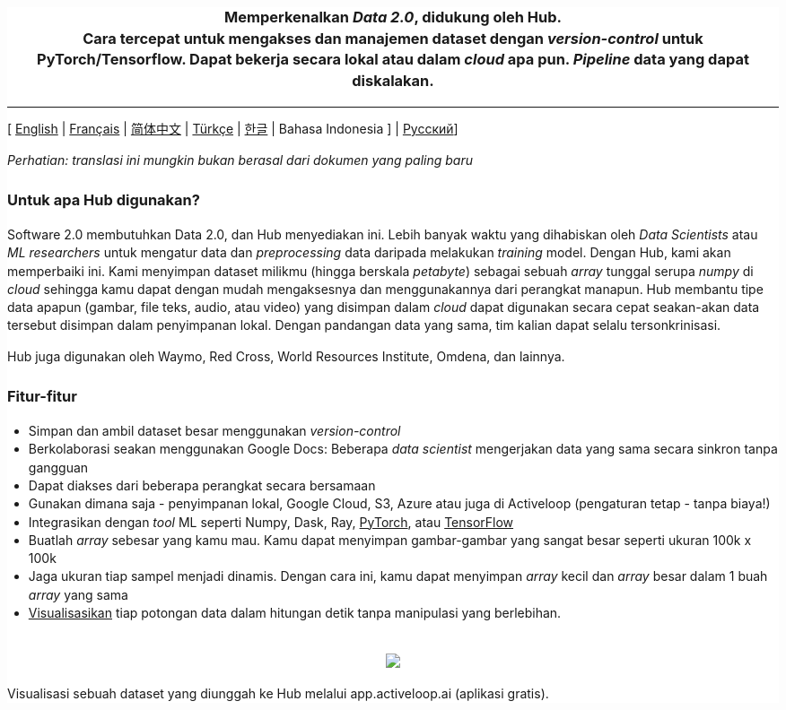 </a>
</p>

<h3 align="center"> Memperkenalkan <i>Data 2.0</i>, didukung oleh Hub. </br>Cara tercepat untuk mengakses dan manajemen dataset dengan <i>version-control</i> untuk PyTorch/Tensorflow. Dapat bekerja secara lokal atau dalam <i>cloud</i> apa pun. <i>Pipeline</i> data yang dapat diskalakan.</h3>

---

[ [English](../README.md) | [Français](./README_FR.md) | [简体中文](./README_CN.md) | [Türkçe](./README_TR.md) | [한글](./README_KR.md) | Bahasa Indonesia ] | [Русский](./README_translations/README_RU.md)]

<i>Perhatian: translasi ini mungkin bukan berasal dari dokumen yang paling baru</i>

### Untuk apa Hub digunakan?

Software 2.0 membutuhkan Data 2.0, dan Hub menyediakan ini. Lebih banyak waktu yang dihabiskan oleh <i>Data Scientists</i> atau <i>ML researchers</i> untuk mengatur data dan <i>preprocessing</i> data daripada melakukan <i>training</i> model. Dengan Hub, kami akan memperbaiki ini. Kami menyimpan dataset milikmu (hingga berskala <i>petabyte</i>) sebagai sebuah <i>array</i> tunggal serupa <i>numpy</i> di <i>cloud</i> sehingga kamu dapat dengan mudah mengaksesnya dan menggunakannya dari perangkat manapun. Hub membantu tipe data apapun (gambar, file teks, audio, atau video) yang disimpan dalam <i>cloud</i> dapat digunakan secara cepat seakan-akan data tersebut disimpan dalam penyimpanan lokal. Dengan pandangan data yang sama, tim kalian dapat selalu tersonkrinisasi. 

Hub juga digunakan oleh Waymo, Red Cross, World Resources Institute, Omdena, dan lainnya.

### Fitur-fitur

* Simpan dan ambil dataset besar menggunakan *version-control*
* Berkolaborasi seakan menggunakan Google Docs: Beberapa <i>data scientist</i> mengerjakan data yang sama secara sinkron tanpa gangguan
* Dapat diakses dari beberapa perangkat secara bersamaan
* Gunakan dimana saja - penyimpanan lokal, Google Cloud, S3, Azure atau juga di Activeloop (pengaturan tetap - tanpa biaya!)
* Integrasikan dengan <i>tool</i> ML seperti Numpy, Dask, Ray, [PyTorch](https://docs.activeloop.ai/en/latest/integrations/pytorch.html), atau [TensorFlow](https://docs.activeloop.ai/en/latest/integrations/tensorflow.html)
* Buatlah <i>array</i> sebesar yang kamu mau. Kamu dapat menyimpan gambar-gambar yang sangat besar seperti ukuran 100k x 100k
* Jaga ukuran tiap sampel menjadi dinamis. Dengan cara ini, kamu dapat menyimpan <i>array</i> kecil dan <i>array</i> besar dalam 1 buah <i>array</i> yang sama
* [Visualisasikan](http://app.activeloop.ai/?utm_source=github&utm_medium=repo&utm_campaign=readme) tiap potongan data dalam hitungan detik tanpa manipulasi yang berlebihan.

 <p align="center">
    <br>
    <img src="https://raw.githubusercontent.com/activeloopai/Hub/master/docs/visualizer%20gif.gif" width="75%"/>
    </br>
    
Visualisasi sebuah dataset yang diunggah ke Hub melalui app.activeloop.ai (aplikasi gratis).

</p>

